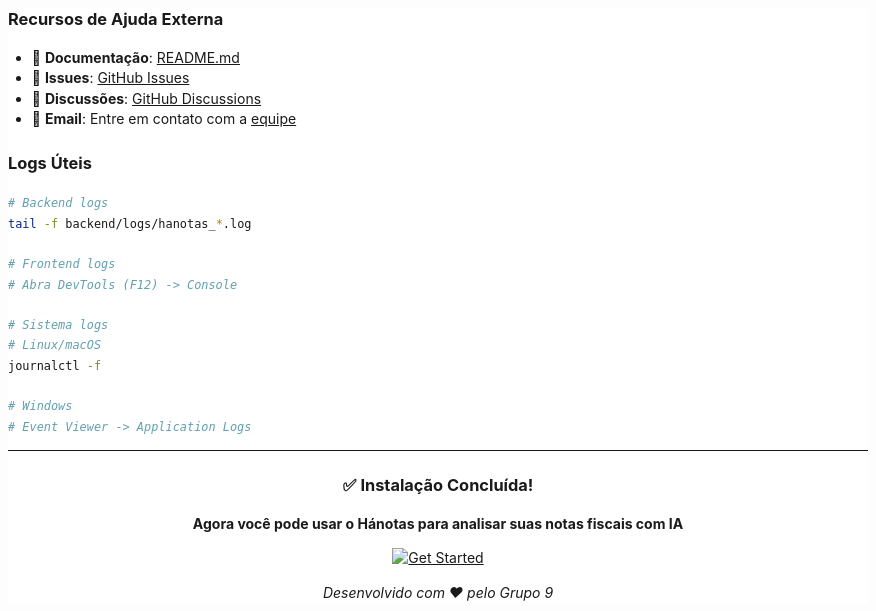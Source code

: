 ### **Recursos de Ajuda Externa**
- 📖 **Documentação**: [README.md](../README.md)
- 🐛 **Issues**: [GitHub Issues](https://github.com/forensicpython/Grupo-9---I2A2/issues)
- 💬 **Discussões**: [GitHub Discussions](https://github.com/forensicpython/Grupo-9---I2A2/discussions)
- 📧 **Email**: Entre em contato com a [equipe](../README.md#-equipe---grupo-9)

### **Logs Úteis**
```bash
# Backend logs
tail -f backend/logs/hanotas_*.log

# Frontend logs
# Abra DevTools (F12) -> Console

# Sistema logs
# Linux/macOS
journalctl -f

# Windows
# Event Viewer -> Application Logs
```

---

<div align="center">

### ✅ **Instalação Concluída!**

**Agora você pode usar o Hánotas para analisar suas notas fiscais com IA**

[![Get Started](https://img.shields.io/badge/Get%20Started-🚀-blue?style=for-the-badge)](http://localhost:5173)

*Desenvolvido com ❤️ pelo Grupo 9*

</div>